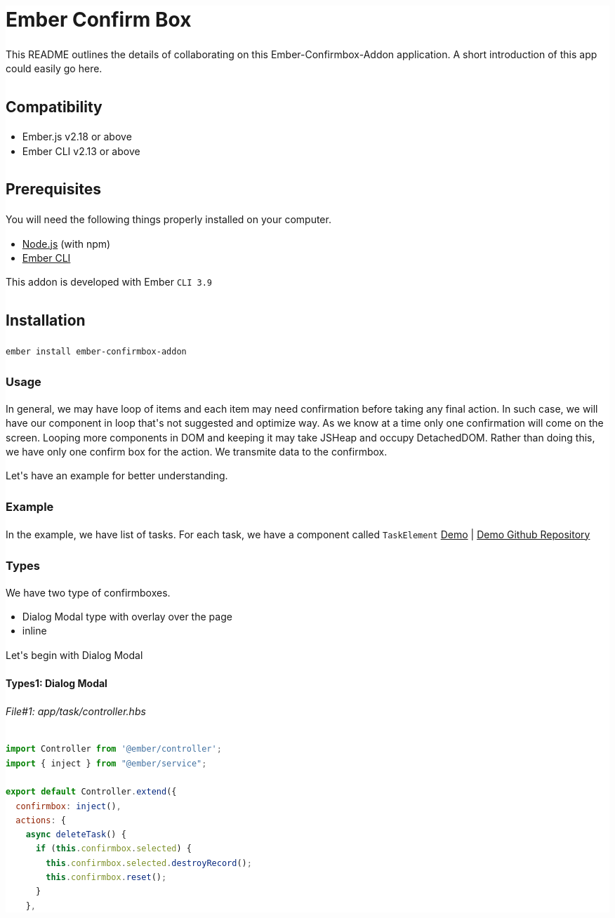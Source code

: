# Ember Confirm Box

This README outlines the details of collaborating on this Ember-Confirmbox-Addon application.
A short introduction of this app could easily go here.

Compatibility
------------------------------------------------------------------------------

* Ember.js v2.18 or above
* Ember CLI v2.13 or above

## Prerequisites


You will need the following things properly installed on your computer.

* [Node.js](https://nodejs.org/) (with npm)
* [Ember CLI](https://ember-cli.com/)

This addon is developed with Ember ```CLI 3.9```

## Installation

`ember install ember-confirmbox-addon`

### Usage

In general, we may have loop of items and each item may need confirmation before taking any final action. In such case, we will have our component in loop that's not suggested and optimize way. As we know at a time only one confirmation will come on the screen. Looping more components in DOM and keeping it may take JSHeap and occupy DetachedDOM. Rather than doing this, we have only one confirm box for the action. We transmite data to the confirmbox.

Let's have an example for better understanding.

### Example

In the example, we have list of tasks. For each task, we have a component called `TaskElement`
[Demo](https://ember-confirmbox-addon.netlify.com/) | 
[Demo Github Repository](https://github.com/jrvaja/confirmbox-demo)

### Types
We have two type of confirmboxes. 

* Dialog Modal type with overlay over the page
* inline

Let's begin with Dialog Modal

#### Types1: Dialog Modal

###### File#1: app/task/controller.hbs

```javascript
import Controller from '@ember/controller';
import { inject } from "@ember/service";

export default Controller.extend({
  confirmbox: inject(),
  actions: {
    async deleteTask() {
      if (this.confirmbox.selected) {
        this.confirmbox.selected.destroyRecord();
        this.confirmbox.reset();
      }
    },
```
